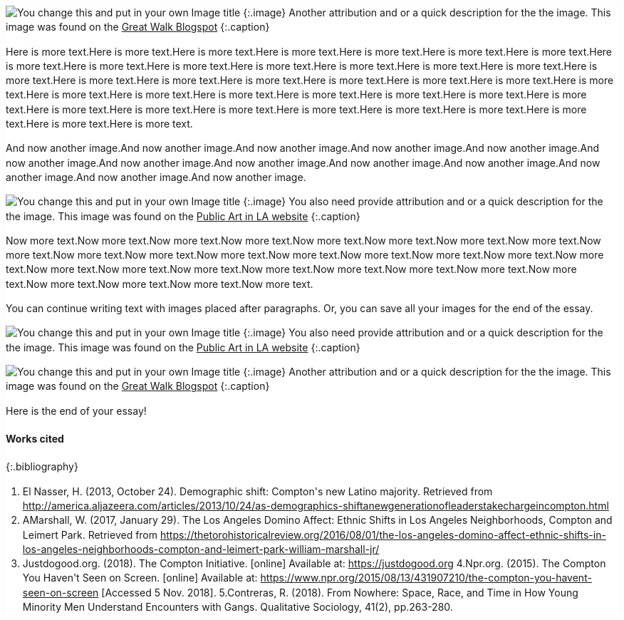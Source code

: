    
![You change this and put in your own Image title](images/example2.jpg)
   {:.image}
Another attribution and or a quick description for the the image. This image was found on the [Great Walk Blogspot](http://greatlawalk.blogspot.com/2016/11/)
   {:.caption} 

Here is more text.Here is more text.Here is more text.Here is more text.Here is more text.Here is more text.Here is more text.Here is more text.Here is more text.Here is more text.Here is more text.Here is more text.Here is more text.Here is more text.Here is more text.Here is more text.Here is more text.Here is more text.Here is more text.Here is more text.Here is more text.Here is more text.Here is more text.Here is more text.Here is more text.Here is more text.Here is more text.Here is more text.Here is more text.Here is more text.Here is more text.Here is more text.Here is more text.Here is more text.Here is more text.Here is more text.Here is more text.Here is more text.

And now another image.And now another image.And now another image.And now another image.And now another image.And now another image.And now another image.And now another image.And now another image.And now another image.And now another image.And now another image.And now another image.

![You change this and put in your own Image title](images/example1.jpg)
   {:.image}
You also need provide attribution and or a quick description for the the image. This image was found on the [Public Art in LA website](http://www.publicartinla.com/LA_murals/Hollywood/cat_fairfax.html)
   {:.caption} 

Now more text.Now more text.Now more text.Now more text.Now more text.Now more text.Now more text.Now more text.Now more text.Now more text.Now more text.Now more text.Now more text.Now more text.Now more text.Now more text.Now more text.Now more text.Now more text.Now more text.Now more text.Now more text.Now more text.Now more text.Now more text.Now more text.Now more text.Now more text.Now more text.


You can continue writing text with images placed after paragraphs. Or, you can save all your images for the end of the essay.

![You change this and put in your own Image title](images/example1.jpg)
   {:.image}
You also need provide attribution and or a quick description for the the image. This image was found on the [Public Art in LA website](http://www.publicartinla.com/LA_murals/Hollywood/cat_fairfax.html)
   {:.caption} 
   
![You change this and put in your own Image title](images/example2.jpg)
   {:.image}
Another attribution and or a quick description for the the image. This image was found on the [Great Walk Blogspot](http://greatlawalk.blogspot.com/2016/11/)
   {:.caption} 

Here is the end of your essay!

#### Works cited

{:.bibliography} 
1. El Nasser, H. (2013, October 24). Demographic shift: Compton's new Latino majority. Retrieved from http://america.aljazeera.com/articles/2013/10/24/as-demographics-shiftanewgenerationofleaderstakechargeincompton.html
2. AMarshall, W. (2017, January 29). The Los Angeles Domino Affect: Ethnic Shifts in Los Angeles Neighborhoods, Compton and Leimert Park. Retrieved from https://thetorohistoricalreview.org/2016/08/01/the-los-angeles-domino-affect-ethnic-shifts-in-los-angeles-neighborhoods-compton-and-leimert-park-william-marshall-jr/
3. Justdogood.org. (2018). The Compton Initiative. [online] Available at: https://justdogood.org
4.Npr.org. (2015). The Compton You Haven't Seen on Screen. [online] Available at: https://www.npr.org/2015/08/13/431907210/the-compton-you-havent-seen-on-screen [Accessed 5 Nov. 2018].
5.Contreras, R. (2018). From Nowhere: Space, Race, and Time in How Young Minority Men Understand Encounters with Gangs. Qualitative Sociology, 41(2), pp.263-280.
